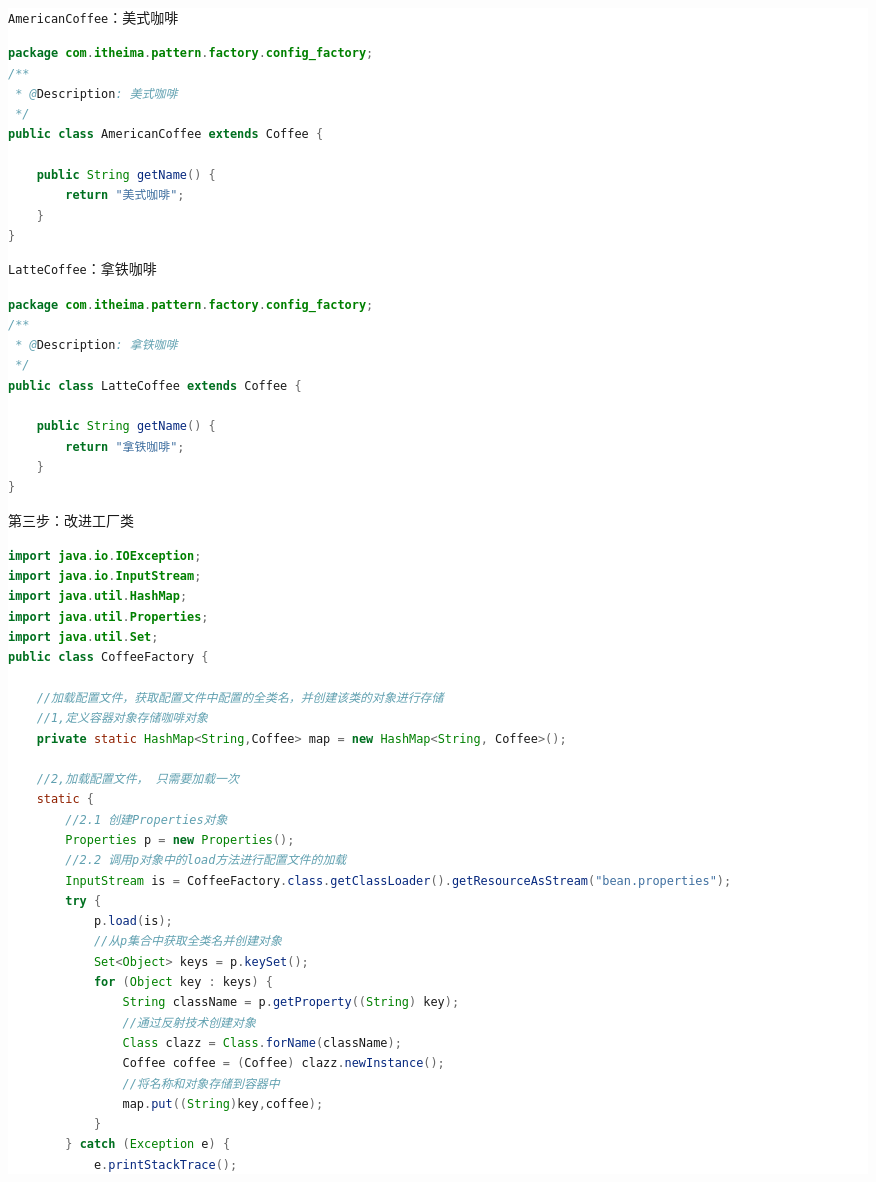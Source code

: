 ```java
```

`AmericanCoffee`：美式咖啡

```java
package com.itheima.pattern.factory.config_factory;
/**
 * @Description: 美式咖啡
 */
public class AmericanCoffee extends Coffee {

    public String getName() {
        return "美式咖啡";
    }
}
```

`LatteCoffee`：拿铁咖啡

```java
package com.itheima.pattern.factory.config_factory;
/**
 * @Description: 拿铁咖啡
 */
public class LatteCoffee extends Coffee {

    public String getName() {
        return "拿铁咖啡";
    }
}
```

第三步：改进工厂类

```java
import java.io.IOException;
import java.io.InputStream;
import java.util.HashMap;
import java.util.Properties;
import java.util.Set;
public class CoffeeFactory {

    //加载配置文件，获取配置文件中配置的全类名，并创建该类的对象进行存储
    //1,定义容器对象存储咖啡对象
    private static HashMap<String,Coffee> map = new HashMap<String, Coffee>();

    //2,加载配置文件， 只需要加载一次
    static {
        //2.1 创建Properties对象
        Properties p = new Properties();
        //2.2 调用p对象中的load方法进行配置文件的加载
        InputStream is = CoffeeFactory.class.getClassLoader().getResourceAsStream("bean.properties");
        try {
            p.load(is);
            //从p集合中获取全类名并创建对象
            Set<Object> keys = p.keySet();
            for (Object key : keys) {
                String className = p.getProperty((String) key);
                //通过反射技术创建对象
                Class clazz = Class.forName(className);
                Coffee coffee = (Coffee) clazz.newInstance();
                //将名称和对象存储到容器中
                map.put((String)key,coffee);
            }
        } catch (Exception e) {
            e.printStackTrace();
```